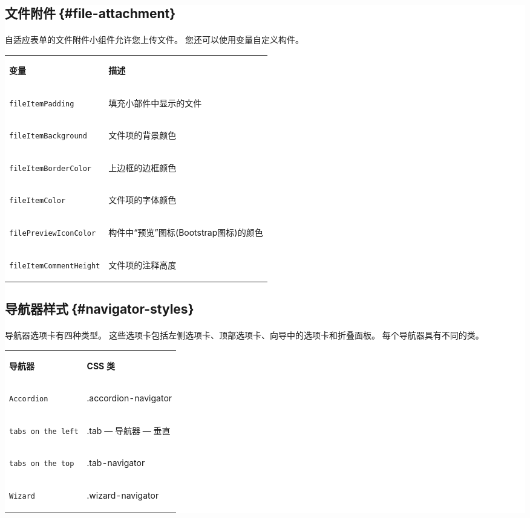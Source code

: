 ## 文件附件 {#file-attachment}

自适应表单的文件附件小组件允许您上传文件。 您还可以使用变量自定义构件。

<table>
 <tbody>
  <tr>
   <td><p><strong>变量 </strong></p> </td>
   <td><p><strong>描述</strong></p> </td>
  </tr>
  <tr>
   <td><p><code>fileItemPadding</code></p> </td>
   <td><p>填充小部件中显示的文件</p> </td>
  </tr>
  <tr>
   <td><p><code>fileItemBackground</code></p> </td>
   <td><p>文件项的背景颜色</p> </td>
  </tr>
  <tr>
   <td><p><code>fileItemBorderColor</code></p> </td>
   <td><p>上边框的边框颜色</p> </td>
  </tr>
  <tr>
   <td><p><code>fileItemColor</code></p> </td>
   <td><p>文件项的字体颜色</p> </td>
  </tr>
  <tr>
   <td><p><code>filePreviewIconColor</code></p> </td>
   <td><p>构件中“预览”图标(Bootstrap图标)的颜色</p> </td>
  </tr>
  <tr>
   <td><p><code>fileItemCommentHeight</code></p> </td>
   <td><p>文件项的注释高度</p> </td>
  </tr>
 </tbody>
</table>

## 导航器样式 {#navigator-styles}

导航器选项卡有四种类型。 这些选项卡包括左侧选项卡、顶部选项卡、向导中的选项卡和折叠面板。 每个导航器具有不同的类。

<table>
 <tbody>
  <tr>
   <td><p><strong>导航器</strong></p> </td>
   <td><p><strong>CSS 类</strong></p> </td>
  </tr>
  <tr>
   <td><p><code>Accordion</code></p> </td>
   <td><p>.accordion-navigator</p> </td>
  </tr>
  <tr>
   <td><p><code>tabs on the left</code></p> </td>
   <td><p>.tab — 导航器 — 垂直</p> </td>
  </tr>
  <tr>
   <td><p><code>tabs on the top</code></p> </td>
   <td><p>.tab-navigator</p> </td>
  </tr>
  <tr>
   <td><p><code>Wizard</code></p> </td>
   <td><p>.wizard-navigator</p> </td>
  </tr>
 </tbody>